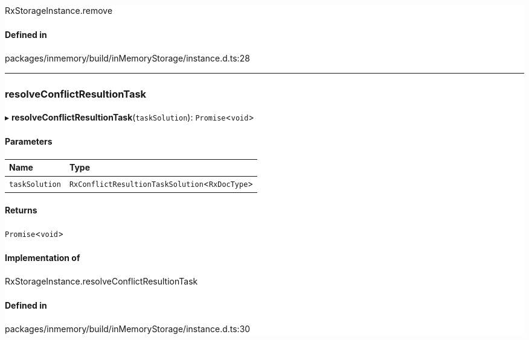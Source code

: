 RxStorageInstance.remove

#### Defined in

packages/inmemory/build/inMemoryStorage/instance.d.ts:28

___

### resolveConflictResultionTask

▸ **resolveConflictResultionTask**(`taskSolution`): `Promise`\<`void`\>

#### Parameters

| Name | Type |
| :------ | :------ |
| `taskSolution` | `RxConflictResultionTaskSolution`\<`RxDocType`\> |

#### Returns

`Promise`\<`void`\>

#### Implementation of

RxStorageInstance.resolveConflictResultionTask

#### Defined in

packages/inmemory/build/inMemoryStorage/instance.d.ts:30
